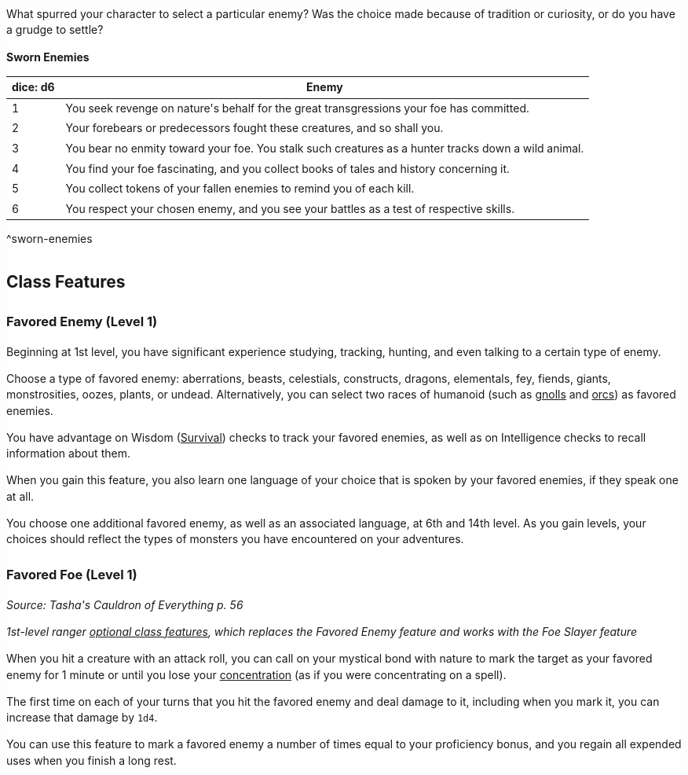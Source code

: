 What spurred your character to select a particular enemy? Was the choice made because of tradition or curiosity, or do you have a grudge to settle?

**Sworn Enemies**

| dice: d6 | Enemy |
|----------|-------|
| 1 | You seek revenge on nature's behalf for the great transgressions your foe has committed. |
| 2 | Your forebears or predecessors fought these creatures, and so shall you. |
| 3 | You bear no enmity toward your foe. You stalk such creatures as a hunter tracks down a wild animal. |
| 4 | You find your foe fascinating, and you collect books of tales and history concerning it. |
| 5 | You collect tokens of your fallen enemies to remind you of each kill. |
| 6 | You respect your chosen enemy, and you see your battles as a test of respective skills. |
^sworn-enemies

## Class Features

### Favored Enemy (Level 1)

Beginning at 1st level, you have significant experience studying, tracking, hunting, and even talking to a certain type of enemy.

Choose a type of favored enemy: aberrations, beasts, celestials, constructs, dragons, elementals, fey, fiends, giants, monstrosities, oozes, plants, or undead. Alternatively, you can select two races of humanoid (such as [gnolls](/compendium/bestiary/humanoid/gnoll.md) and [orcs](/compendium/bestiary/humanoid/orc.md)) as favored enemies.

You have advantage on Wisdom ([Survival](/compendium/rules/skills.md#Survival)) checks to track your favored enemies, as well as on Intelligence checks to recall information about them.

When you gain this feature, you also learn one language of your choice that is spoken by your favored enemies, if they speak one at all.

You choose one additional favored enemy, as well as an associated language, at 6th and 14th level. As you gain levels, your choices should reflect the types of monsters you have encountered on your adventures.

### Favored Foe (Level 1)
_Source: Tasha's Cauldron of Everything p. 56_

*1st-level ranger [optional class features](/compendium/rules/variant-rules/optional-class-features-tce.md), which replaces the Favored Enemy feature and works with the Foe Slayer feature*

When you hit a creature with an attack roll, you can call on your mystical bond with nature to mark the target as your favored enemy for 1 minute or until you lose your [concentration](/compendium/rules/conditions.md#concentration) (as if you were concentrating on a spell).

The first time on each of your turns that you hit the favored enemy and deal damage to it, including when you mark it, you can increase that damage by `1d4`.

You can use this feature to mark a favored enemy a number of times equal to your proficiency bonus, and you regain all expended uses when you finish a long rest.

